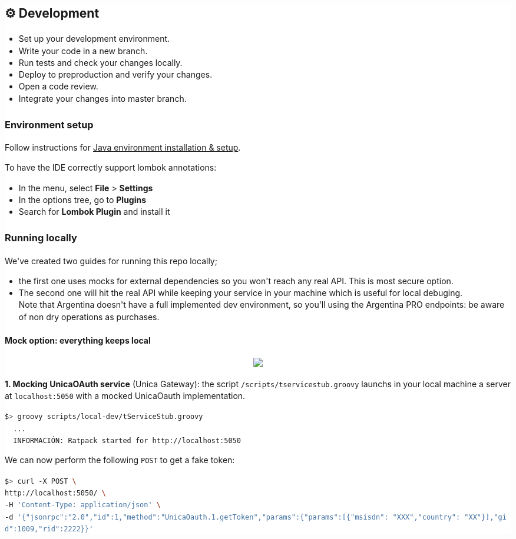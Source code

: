 
## :gear: Development

* Set up your development environment.
* Write your code in a new branch.
* Run tests and check your changes locally.
* Deploy to preproduction and verify your changes.
* Open a code review.
* Integrate your changes into master branch.

### Environment setup

Follow instructions for [Java environment installation & setup](https://doc.tuenti.io/global-doc/platform/java/setup/).

To have the IDE correctly support lombok annotations:
- In the menu, select **File** > **Settings**
- In the options tree, go to **Plugins**
- Search for **Lombok Plugin** and install it

### Running locally

We've created two guides for running this repo locally;
  - the first one uses mocks for external dependencies so you won't reach any real API. This is most secure option.
  - The second one will hit the real API while keeping your service in your machine which is useful for local debuging. </br>
    Note that Argentina doesn't have a full implemented dev environment, so you'll using the Argentina PRO endpoints: be aware of non dry operations as purchases.

#### Mock option: everything keeps local

<p align="center">
<img src="./doc/running-locally.png"/>
</p>

**1. Mocking UnicaOAuth service** (Unica Gateway): the script `/scripts/tservicestub.groovy` launchs in your local machine a server at `localhost:5050` with a mocked UnicaOauth implementation.

```bash
$> groovy scripts/local-dev/tServiceStub.groovy
  ...
  INFORMACIÓN: Ratpack started for http://localhost:5050
```

We can now perform the following `POST` to get a fake token:

```bash
$> curl -X POST \
http://localhost:5050/ \
-H 'Content-Type: application/json' \
-d '{"jsonrpc":"2.0","id":1,"method":"UnicaOauth.1.getToken","params":{"params":[{"msisdn": "XXX","country": "XX"}],"gid":1009,"rid":2222}}'
```
